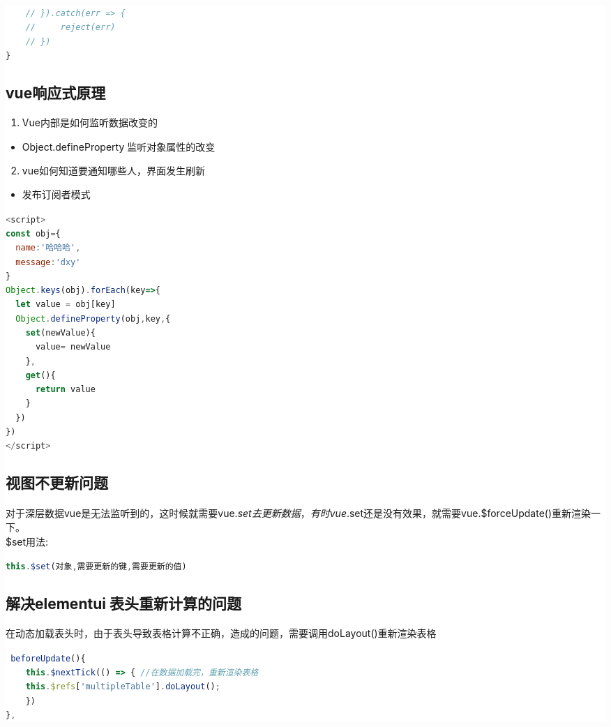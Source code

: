 ```js
    // }).catch(err => {
    //     reject(err)
    // })
}
```
## vue响应式原理
1. Vue内部是如何监听数据改变的  
* Object.defineProperty 监听对象属性的改变
2. vue如何知道要通知哪些人，界面发生刷新
* 发布订阅者模式

```js
<script>
const obj={
  name:'哈哈哈',
  message:'dxy'
}
Object.keys(obj).forEach(key=>{
  let value = obj[key]
  Object.defineProperty(obj,key,{
    set(newValue){
      value= newValue
    },
    get(){
      return value
    }
  })
})
</script>
```
## 视图不更新问题
对于深层数据vue是无法监听到的，这时候就需要vue.$set去更新数据，有时vue.$set还是没有效果，就需要vue.$forceUpdate()重新渲染一下。  
$set用法:
```js
this.$set(对象,需要更新的键,需要更新的值)
```
## 解决elementui 表头重新计算的问题
在动态加载表头时，由于表头导致表格计算不正确，造成的问题，需要调用doLayout()重新渲染表格
```js
 beforeUpdate(){
    this.$nextTick(() => { //在数据加载完，重新渲染表格
    this.$refs['multipleTable'].doLayout();
    })
},
```
